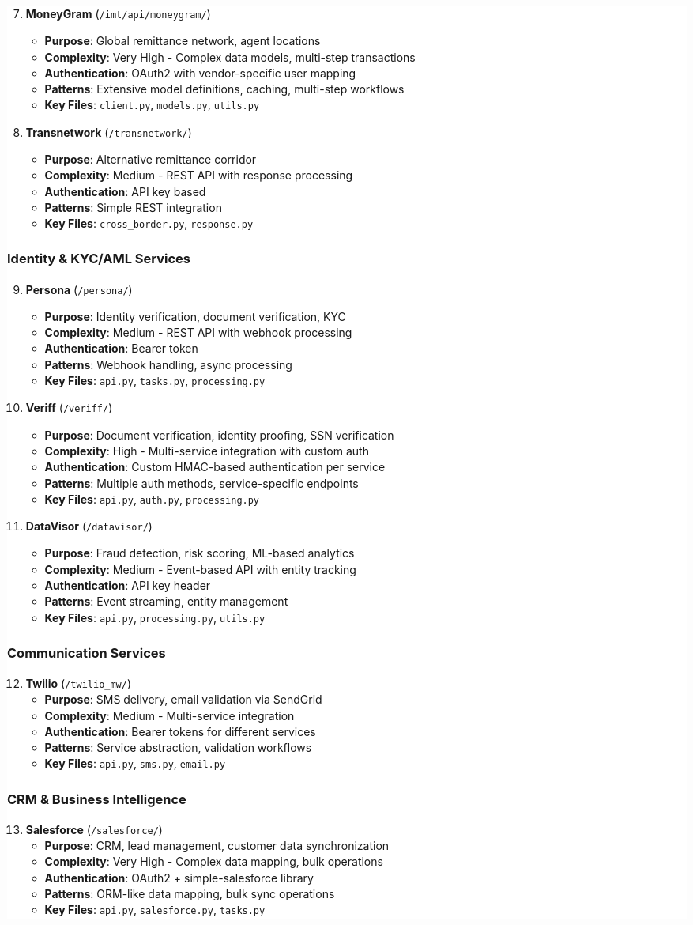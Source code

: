 7. **MoneyGram** (`/imt/api/moneygram/`)
   - **Purpose**: Global remittance network, agent locations
   - **Complexity**: Very High - Complex data models, multi-step transactions
   - **Authentication**: OAuth2 with vendor-specific user mapping
   - **Patterns**: Extensive model definitions, caching, multi-step workflows
   - **Key Files**: `client.py`, `models.py`, `utils.py`

8. **Transnetwork** (`/transnetwork/`)
   - **Purpose**: Alternative remittance corridor
   - **Complexity**: Medium - REST API with response processing
   - **Authentication**: API key based
   - **Patterns**: Simple REST integration
   - **Key Files**: `cross_border.py`, `response.py`

### Identity & KYC/AML Services
9. **Persona** (`/persona/`)
   - **Purpose**: Identity verification, document verification, KYC
   - **Complexity**: Medium - REST API with webhook processing
   - **Authentication**: Bearer token
   - **Patterns**: Webhook handling, async processing
   - **Key Files**: `api.py`, `tasks.py`, `processing.py`

10. **Veriff** (`/veriff/`)
    - **Purpose**: Document verification, identity proofing, SSN verification
    - **Complexity**: High - Multi-service integration with custom auth
    - **Authentication**: Custom HMAC-based authentication per service
    - **Patterns**: Multiple auth methods, service-specific endpoints
    - **Key Files**: `api.py`, `auth.py`, `processing.py`

11. **DataVisor** (`/datavisor/`)
    - **Purpose**: Fraud detection, risk scoring, ML-based analytics
    - **Complexity**: Medium - Event-based API with entity tracking
    - **Authentication**: API key header
    - **Patterns**: Event streaming, entity management
    - **Key Files**: `api.py`, `processing.py`, `utils.py`

### Communication Services
12. **Twilio** (`/twilio_mw/`)
    - **Purpose**: SMS delivery, email validation via SendGrid
    - **Complexity**: Medium - Multi-service integration
    - **Authentication**: Bearer tokens for different services
    - **Patterns**: Service abstraction, validation workflows
    - **Key Files**: `api.py`, `sms.py`, `email.py`

### CRM & Business Intelligence
13. **Salesforce** (`/salesforce/`)
    - **Purpose**: CRM, lead management, customer data synchronization
    - **Complexity**: Very High - Complex data mapping, bulk operations
    - **Authentication**: OAuth2 + simple-salesforce library
    - **Patterns**: ORM-like data mapping, bulk sync operations
    - **Key Files**: `api.py`, `salesforce.py`, `tasks.py`
